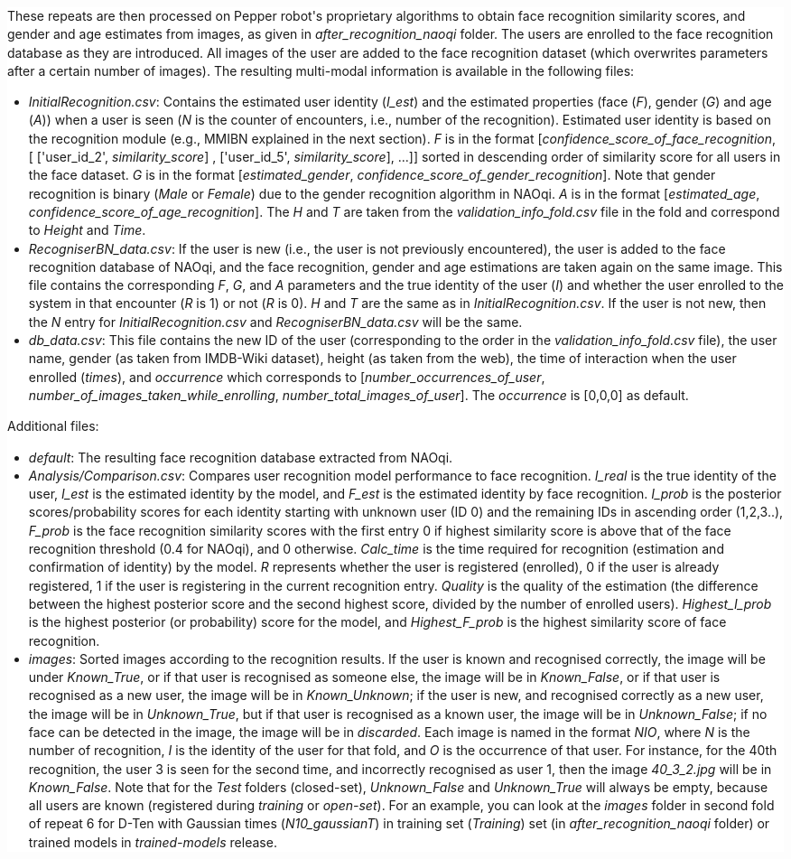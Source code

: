 
These repeats are then processed on Pepper robot's proprietary algorithms to obtain face recognition similarity scores, and gender and age estimates from images, as given in *after_recognition_naoqi* folder. The users are enrolled to the face recognition database as they are introduced. All images of the user are added to the face recognition dataset (which overwrites parameters after a certain number of images). The resulting multi-modal information is available in the following files:

 * *InitialRecognition.csv*: Contains the estimated user identity (*I_est*) and the estimated properties (face (*F*), gender (*G*) and age (*A*)) when a user is seen (*N* is the counter of encounters, i.e., number of the recognition). Estimated user identity is based on the recognition module (e.g., MMIBN explained in the next section). *F* is in the format \[*confidence_score_of_face_recognition*, \[ \['user_id_2', *similarity_score*\] , \['user_id_5', *similarity_score*\], ...\]\] sorted in descending order of similarity score for all users in the face dataset. *G* is in the format \[*estimated_gender*, *confidence_score_of_gender_recognition*\]. Note that gender recognition is binary (*Male* or *Female*) due to the gender recognition algorithm in NAOqi. *A* is in the format \[*estimated_age*, *confidence_score_of_age_recognition*\]. The *H* and *T* are taken from the *validation_info_fold.csv* file in the fold and correspond to *Height* and *Time*.
 * *RecogniserBN_data.csv*: If the user is new (i.e., the user is not previously encountered), the user is added to the face recognition database of NAOqi, and the face recognition, gender and age estimations are taken again on the same image. This file contains the corresponding *F*, *G*, and *A* parameters and the true identity of the user (*I*) and whether the user enrolled to the system in that encounter (*R* is 1) or not (*R* is 0). *H* and *T* are the same as in *InitialRecognition.csv*. If the user is not new, then the *N* entry for *InitialRecognition.csv* and *RecogniserBN_data.csv* will be the same.
 * *db_data.csv*: This file contains the new ID of the user (corresponding to the order in the *validation_info_fold.csv* file), the user name, gender (as taken from IMDB-Wiki dataset), height (as taken from the web), the time of interaction when the user enrolled (*times*), and *occurrence* which corresponds to \[*number_occurrences_of_user*, *number_of_images_taken_while_enrolling*, *number_total_images_of_user*\]. The *occurrence* is \[0,0,0\] as default.

Additional files:

 * *default*: The resulting face recognition database extracted from NAOqi.
 * *Analysis/Comparison.csv*: Compares user recognition model performance to face recognition. *I_real* is the true identity of the user, *I_est* is the estimated identity by the model, and *F_est* is the estimated identity by face recognition. *I_prob* is the posterior scores/probability scores for each identity starting with unknown user (ID 0) and the remaining IDs in ascending order (1,2,3..), *F_prob* is the face recognition similarity scores with the first entry 0 if highest similarity score is above that of the face recognition threshold (0.4 for NAOqi), and 0 otherwise. *Calc_time* is the time required for recognition (estimation and confirmation of identity) by the model. *R* represents whether the user is registered (enrolled), 0 if the user is already registered, 1 if the user is registering in the current recognition entry. *Quality* is the quality of the estimation (the difference between the highest posterior score and the second highest score, divided by the number of enrolled users). *Highest_I_prob* is the highest posterior (or probability) score for the model, and *Highest_F_prob* is the highest similarity score of face recognition.
 * *images*: Sorted images according to the recognition results. If the user is known and recognised correctly, the image will be under *Known_True*, or if that user is recognised as someone else, the image will be in *Known_False*, or if that user is recognised as a new user, the image will be in *Known_Unknown*; if the user is new, and recognised correctly as a new user, the image will be in *Unknown_True*, but if that user is recognised as a known user, the image will be in *Unknown_False*; if no face can be detected in the image, the image will be in *discarded*. Each image is named in the format *N*_*I*_*O*, where *N* is the number of recognition, *I* is the identity of the user for that fold, and *O* is the occurrence of that user. For instance, for the 40th recognition, the user 3 is seen for the second time, and incorrectly recognised as user 1, then the image *40_3_2.jpg* will be in *Known_False*. Note that for the *Test* folders (closed-set), *Unknown_False* and *Unknown_True* will always be empty, because all users are known (registered during *training* or *open-set*). For an example, you can look at the *images* folder in second fold of repeat 6 for D-Ten with Gaussian times (*N10_gaussianT*) in training set (*Training*) set (in *after_recognition_naoqi* folder) or trained models in *trained-models* release.
